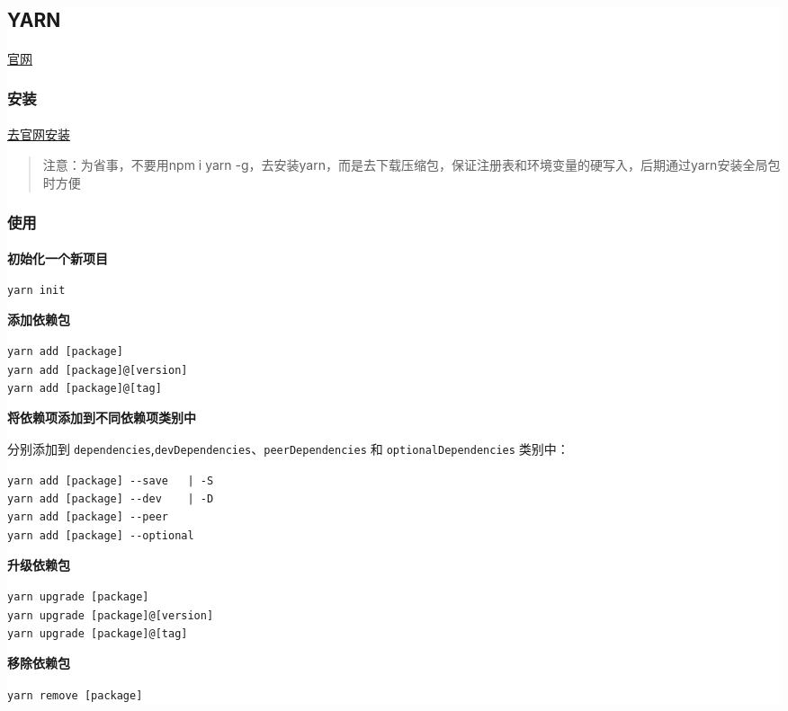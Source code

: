 
















## YARN

[官网](https://classic.yarnpkg.com/)

### 安装

[去官网安装](https://classic.yarnpkg.com/zh-Hans/)

> 注意：为省事，不要用npm i yarn -g，去安装yarn，而是去下载压缩包，保证注册表和环境变量的硬写入，后期通过yarn安装全局包时方便

### 使用

**初始化一个新项目**

```
yarn init
```

**添加依赖包**

```
yarn add [package]
yarn add [package]@[version]
yarn add [package]@[tag]
```

**将依赖项添加到不同依赖项类别中**

分别添加到 ``dependencies``,`devDependencies`、`peerDependencies` 和 `optionalDependencies` 类别中：

```
yarn add [package] --save   | -S 
yarn add [package] --dev    | -D 
yarn add [package] --peer
yarn add [package] --optional
```

**升级依赖包**

```
yarn upgrade [package]
yarn upgrade [package]@[version]
yarn upgrade [package]@[tag]
```

**移除依赖包**

```
yarn remove [package]
```


[^err ]: err 错误 ,null没有错误
[^data]: 数据,buffer流
[^g]: global
[^payload]: json 还有username,userid
[^secretOrPrivateKey]: 加密规则，字符串，或者私钥path模块
[^options]: 可选配置项
[^callback]: 成功回调, 可选 返回制作后的token,也可同步返回
[^token]: 制作后的token
[^secretOrPublicKey]: 解密规则，字符串，或者公钥
[^callback：]: 回调 err 错误信息 decode 成功后的信息
[^expressIn:]: 过期时间，秒为单位